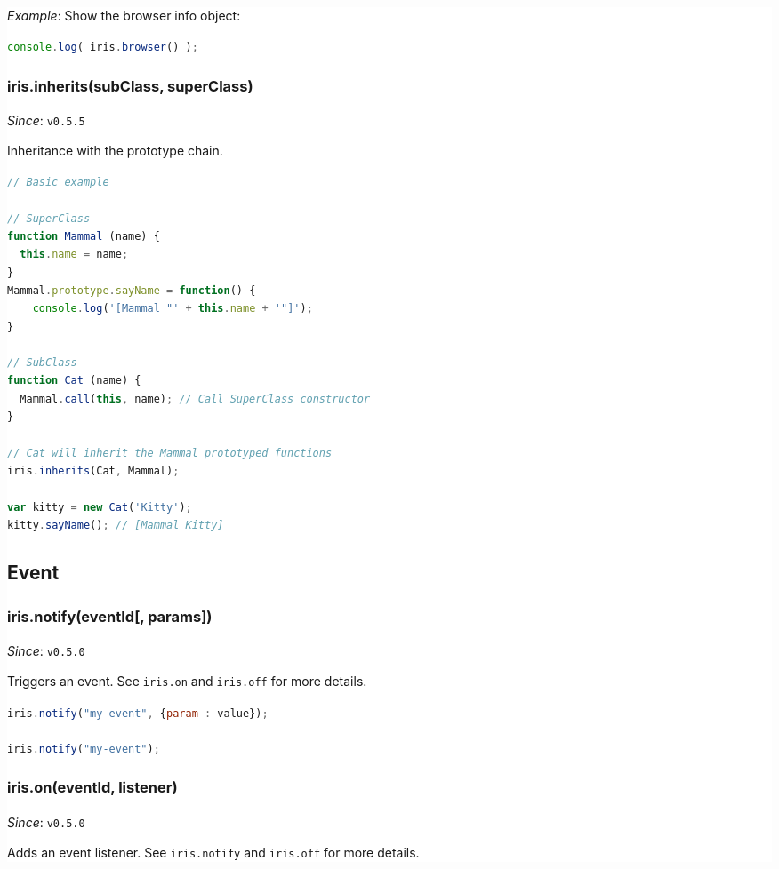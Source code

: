 *Example*: Show the browser info object:
```javascript
console.log( iris.browser() );
```

### iris.inherits(subClass, superClass)
*Since*: `v0.5.5`

Inheritance with the prototype chain.

```javascript
// Basic example

// SuperClass
function Mammal (name) {
  this.name = name;
}
Mammal.prototype.sayName = function() { 
	console.log('[Mammal "' + this.name + '"]');
}

// SubClass
function Cat (name) {
  Mammal.call(this, name); // Call SuperClass constructor
}

// Cat will inherit the Mammal prototyped functions
iris.inherits(Cat, Mammal);

var kitty = new Cat('Kitty');
kitty.sayName(); // [Mammal Kitty]

```


## Event

### iris.notify(eventId[, params])
*Since*: `v0.5.0`

Triggers an event.
See `iris.on` and `iris.off` for more details.

```javascript
iris.notify("my-event", {param : value});

iris.notify("my-event");
```

### iris.on(eventId, listener)
*Since*: `v0.5.0`

Adds an event listener.
See `iris.notify` and `iris.off` for more details.
